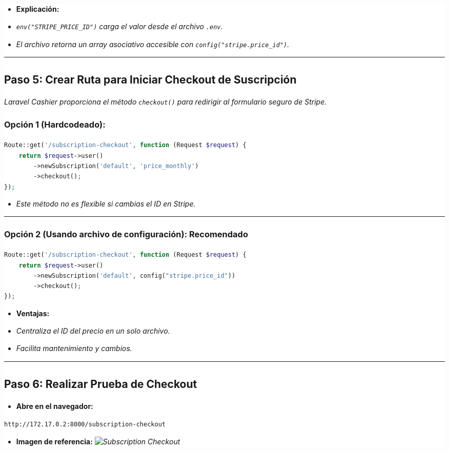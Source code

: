 - **Explicación:**

- *`env("STRIPE_PRICE_ID")`* *carga el valor desde el archivo `.env`.*
- *El archivo retorna un array asociativo accesible con `config("stripe.price_id")`.*

---

## **Paso 5: Crear Ruta para Iniciar Checkout de Suscripción**

*Laravel Cashier proporciona el método `checkout()` para redirigir al formulario seguro de Stripe.*

### **Opción 1 (Hardcodeado):**

```php
Route::get('/subscription-checkout', function (Request $request) {
    return $request->user()
        ->newSubscription('default', 'price_monthly')
        ->checkout();
});
```

- *Este método no es flexible si cambias el ID en Stripe.*

---

### **Opción 2 (Usando archivo de configuración): Recomendado**

```php
Route::get('/subscription-checkout', function (Request $request) {
    return $request->user()
        ->newSubscription('default', config("stripe.price_id"))
        ->checkout();
});
```

- **Ventajas:**

- *Centraliza el ID del precio en un solo archivo.*
- *Facilita mantenimiento y cambios.*

---

## **Paso 6: Realizar Prueba de Checkout**

- **Abre en el navegador:**

```bash
http://172.17.0.2:8000/subscription-checkout
```

- **Imagen de referencia:**
*![`Subscription Checkout`](/Docs/Images/SubscriptionCheckout.png "/Docs/Images/SubscriptionCheckout.png")*
